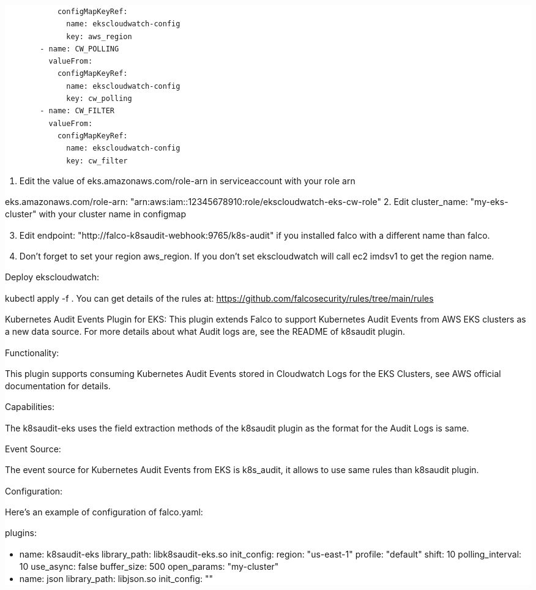                 configMapKeyRef:
                  name: ekscloudwatch-config
                  key: aws_region
            - name: CW_POLLING
              valueFrom:
                configMapKeyRef:
                  name: ekscloudwatch-config
                  key: cw_polling
            - name: CW_FILTER
              valueFrom:
                configMapKeyRef:
                  name: ekscloudwatch-config
                  key: cw_filter
1. Edit the value of eks.amazonaws.com/role-arn in serviceaccount with your role arn

eks.amazonaws.com/role-arn: "arn:aws:iam::12345678910:role/ekscloudwatch-eks-cw-role"
2. Edit cluster_name: "my-eks-cluster" with your cluster name in configmap

3. Edit endpoint: "http://falco-k8saudit-webhook:9765/k8s-audit" if you installed falco with a different name than falco.

4. Don’t forget to set your region aws_region. If you don’t set ekscloudwatch will call ec2 imdsv1 to get the region name.

Deploy ekscloudwatch:

kubectl apply -f .
You can get details of the rules at: https://github.com/falcosecurity/rules/tree/main/rules

Kubernetes Audit Events Plugin for EKS:
This plugin extends Falco to support Kubernetes Audit Events from AWS EKS clusters as a new data source. For more details about what Audit logs are, see the README of k8saudit plugin.

Functionality:

This plugin supports consuming Kubernetes Audit Events stored in Cloudwatch Logs for the EKS Clusters, see AWS official documentation for details.

Capabilities:

The k8saudit-eks uses the field extraction methods of the k8saudit plugin as the format for the Audit Logs is same.

Event Source:

The event source for Kubernetes Audit Events from EKS is k8s_audit, it allows to use same rules than k8saudit plugin.

Configuration:

Here’s an example of configuration of falco.yaml:

plugins:
  - name: k8saudit-eks
    library_path: libk8saudit-eks.so
    init_config:
      region: "us-east-1"
      profile: "default"
      shift: 10
      polling_interval: 10
      use_async: false
      buffer_size: 500
    open_params: "my-cluster"
  - name: json
    library_path: libjson.so
    init_config: ""
